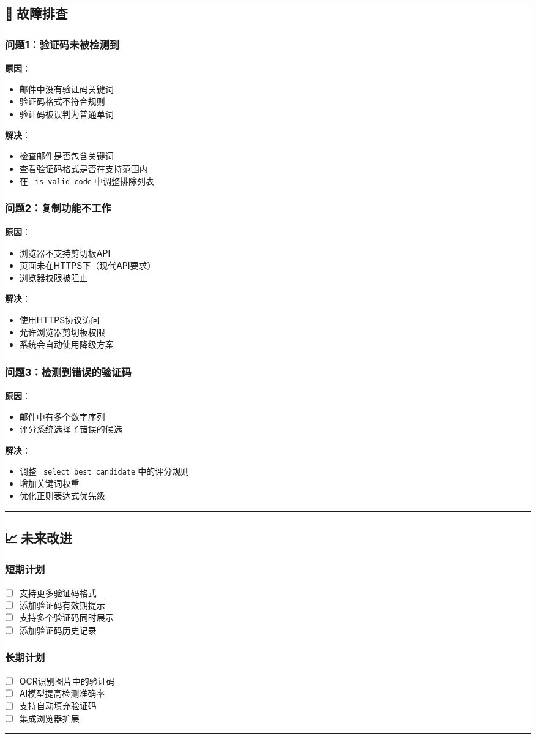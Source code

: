 ## 🐛 故障排查

### 问题1：验证码未被检测到

**原因**：
- 邮件中没有验证码关键词
- 验证码格式不符合规则
- 验证码被误判为普通单词

**解决**：
- 检查邮件是否包含关键词
- 查看验证码格式是否在支持范围内
- 在 `_is_valid_code` 中调整排除列表

### 问题2：复制功能不工作

**原因**：
- 浏览器不支持剪切板API
- 页面未在HTTPS下（现代API要求）
- 浏览器权限被阻止

**解决**：
- 使用HTTPS协议访问
- 允许浏览器剪切板权限
- 系统会自动使用降级方案

### 问题3：检测到错误的验证码

**原因**：
- 邮件中有多个数字序列
- 评分系统选择了错误的候选

**解决**：
- 调整 `_select_best_candidate` 中的评分规则
- 增加关键词权重
- 优化正则表达式优先级

---

## 📈 未来改进

### 短期计划

- [ ] 支持更多验证码格式
- [ ] 添加验证码有效期提示
- [ ] 支持多个验证码同时展示
- [ ] 添加验证码历史记录

### 长期计划

- [ ] OCR识别图片中的验证码
- [ ] AI模型提高检测准确率
- [ ] 支持自动填充验证码
- [ ] 集成浏览器扩展

---